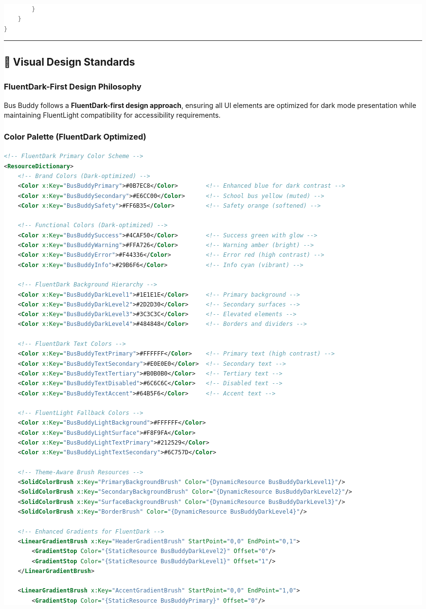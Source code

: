 ```csharp
        }
    }
}
```

---

## 🎨 **Visual Design Standards**

### **FluentDark-First Design Philosophy**

Bus Buddy follows a **FluentDark-first design approach**, ensuring all UI elements are optimized for dark mode presentation while maintaining FluentLight compatibility for accessibility requirements.

### **Color Palette (FluentDark Optimized)**
```xml
<!-- FluentDark Primary Color Scheme -->
<ResourceDictionary>
    <!-- Brand Colors (Dark-optimized) -->
    <Color x:Key="BusBuddyPrimary">#0B7EC8</Color>        <!-- Enhanced blue for dark contrast -->
    <Color x:Key="BusBuddySecondary">#E6CC00</Color>      <!-- School bus yellow (muted) -->
    <Color x:Key="BusBuddySafety">#FF6B35</Color>         <!-- Safety orange (softened) -->

    <!-- Functional Colors (Dark-optimized) -->
    <Color x:Key="BusBuddySuccess">#4CAF50</Color>        <!-- Success green with glow -->
    <Color x:Key="BusBuddyWarning">#FFA726</Color>        <!-- Warning amber (bright) -->
    <Color x:Key="BusBuddyError">#F44336</Color>          <!-- Error red (high contrast) -->
    <Color x:Key="BusBuddyInfo">#29B6F6</Color>           <!-- Info cyan (vibrant) -->

    <!-- FluentDark Background Hierarchy -->
    <Color x:Key="BusBuddyDarkLevel1">#1E1E1E</Color>     <!-- Primary background -->
    <Color x:Key="BusBuddyDarkLevel2">#2D2D30</Color>     <!-- Secondary surfaces -->
    <Color x:Key="BusBuddyDarkLevel3">#3C3C3C</Color>     <!-- Elevated elements -->
    <Color x:Key="BusBuddyDarkLevel4">#484848</Color>     <!-- Borders and dividers -->

    <!-- FluentDark Text Colors -->
    <Color x:Key="BusBuddyTextPrimary">#FFFFFF</Color>    <!-- Primary text (high contrast) -->
    <Color x:Key="BusBuddyTextSecondary">#E0E0E0</Color>  <!-- Secondary text -->
    <Color x:Key="BusBuddyTextTertiary">#B0B0B0</Color>   <!-- Tertiary text -->
    <Color x:Key="BusBuddyTextDisabled">#6C6C6C</Color>   <!-- Disabled text -->
    <Color x:Key="BusBuddyTextAccent">#64B5F6</Color>     <!-- Accent text -->

    <!-- FluentLight Fallback Colors -->
    <Color x:Key="BusBuddyLightBackground">#FFFFFF</Color>
    <Color x:Key="BusBuddyLightSurface">#F8F9FA</Color>
    <Color x:Key="BusBuddyLightTextPrimary">#212529</Color>
    <Color x:Key="BusBuddyLightTextSecondary">#6C757D</Color>

    <!-- Theme-Aware Brush Resources -->
    <SolidColorBrush x:Key="PrimaryBackgroundBrush" Color="{DynamicResource BusBuddyDarkLevel1}"/>
    <SolidColorBrush x:Key="SecondaryBackgroundBrush" Color="{DynamicResource BusBuddyDarkLevel2}"/>
    <SolidColorBrush x:Key="SurfaceBackgroundBrush" Color="{DynamicResource BusBuddyDarkLevel3}"/>
    <SolidColorBrush x:Key="BorderBrush" Color="{DynamicResource BusBuddyDarkLevel4}"/>

    <!-- Enhanced Gradients for FluentDark -->
    <LinearGradientBrush x:Key="HeaderGradientBrush" StartPoint="0,0" EndPoint="0,1">
        <GradientStop Color="{StaticResource BusBuddyDarkLevel2}" Offset="0"/>
        <GradientStop Color="{StaticResource BusBuddyDarkLevel1}" Offset="1"/>
    </LinearGradientBrush>

    <LinearGradientBrush x:Key="AccentGradientBrush" StartPoint="0,0" EndPoint="1,0">
        <GradientStop Color="{StaticResource BusBuddyPrimary}" Offset="0"/>
```